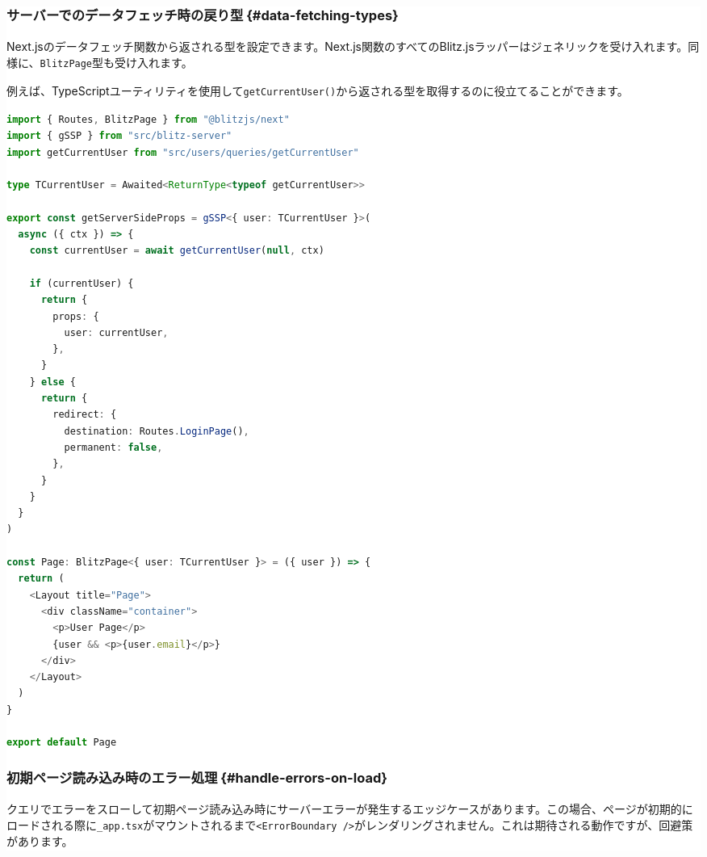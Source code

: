 ### サーバーでのデータフェッチ時の戻り型 {#data-fetching-types}

Next.jsのデータフェッチ関数から返される型を設定できます。Next.js関数のすべてのBlitz.jsラッパーはジェネリックを受け入れます。同様に、`BlitzPage`型も受け入れます。

例えば、TypeScriptユーティリティを使用して`getCurrentUser()`から返される型を取得するのに役立てることができます。

```ts
import { Routes, BlitzPage } from "@blitzjs/next"
import { gSSP } from "src/blitz-server"
import getCurrentUser from "src/users/queries/getCurrentUser"

type TCurrentUser = Awaited<ReturnType<typeof getCurrentUser>>

export const getServerSideProps = gSSP<{ user: TCurrentUser }>(
  async ({ ctx }) => {
    const currentUser = await getCurrentUser(null, ctx)

    if (currentUser) {
      return {
        props: {
          user: currentUser,
        },
      }
    } else {
      return {
        redirect: {
          destination: Routes.LoginPage(),
          permanent: false,
        },
      }
    }
  }
)

const Page: BlitzPage<{ user: TCurrentUser }> = ({ user }) => {
  return (
    <Layout title="Page">
      <div className="container">
        <p>User Page</p>
        {user && <p>{user.email}</p>}
      </div>
    </Layout>
  )
}

export default Page
```

### 初期ページ読み込み時のエラー処理 {#handle-errors-on-load}

クエリでエラーをスローして初期ページ読み込み時にサーバーエラーが発生するエッジケースがあります。この場合、ページが初期的にロードされる際に`_app.tsx`がマウントされるまで`<ErrorBoundary />`がレンダリングされません。これは期待される動作ですが、回避策があります。
